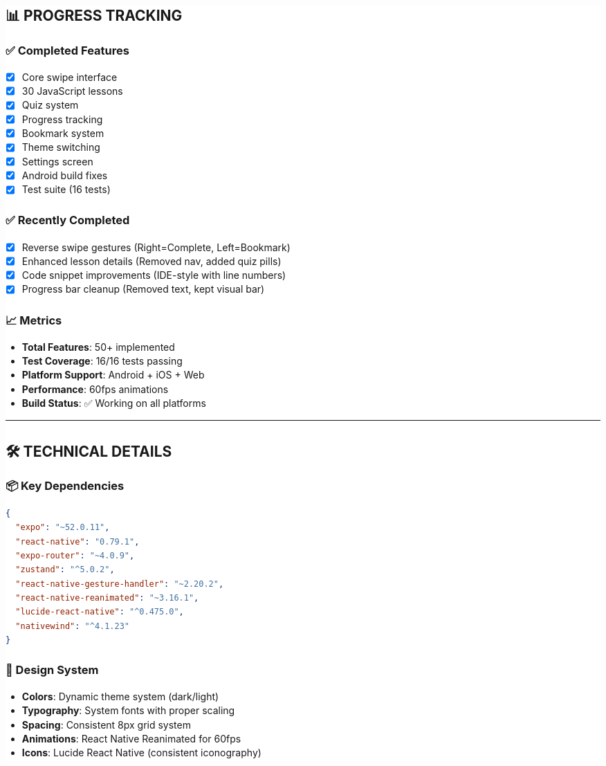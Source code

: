 
## 📊 **PROGRESS TRACKING**

### **✅ Completed Features**
- [x] Core swipe interface
- [x] 30 JavaScript lessons
- [x] Quiz system
- [x] Progress tracking
- [x] Bookmark system
- [x] Theme switching
- [x] Settings screen
- [x] Android build fixes
- [x] Test suite (16 tests)

### **✅ Recently Completed**
- [x] Reverse swipe gestures (Right=Complete, Left=Bookmark)
- [x] Enhanced lesson details (Removed nav, added quiz pills)
- [x] Code snippet improvements (IDE-style with line numbers)
- [x] Progress bar cleanup (Removed text, kept visual bar)

### **📈 Metrics**
- **Total Features**: 50+ implemented
- **Test Coverage**: 16/16 tests passing
- **Platform Support**: Android + iOS + Web
- **Performance**: 60fps animations
- **Build Status**: ✅ Working on all platforms

---

## 🛠 **TECHNICAL DETAILS**

### **📦 Key Dependencies**
```json
{
  "expo": "~52.0.11",
  "react-native": "0.79.1",
  "expo-router": "~4.0.9",
  "zustand": "^5.0.2",
  "react-native-gesture-handler": "~2.20.2",
  "react-native-reanimated": "~3.16.1",
  "lucide-react-native": "^0.475.0",
  "nativewind": "^4.1.23"
}
```

### **🎨 Design System**
- **Colors**: Dynamic theme system (dark/light)
- **Typography**: System fonts with proper scaling
- **Spacing**: Consistent 8px grid system
- **Animations**: React Native Reanimated for 60fps
- **Icons**: Lucide React Native (consistent iconography)
